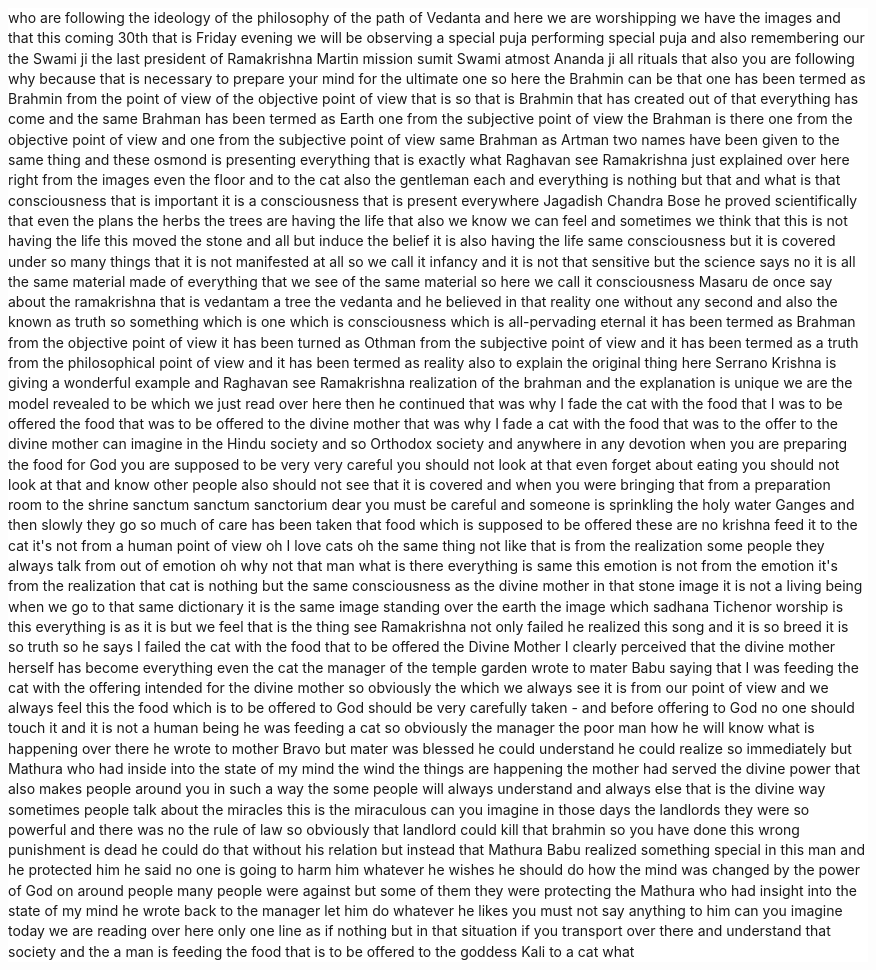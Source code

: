 who are following the ideology of the philosophy of the path of Vedanta and here we are worshipping we have the images and that this coming 30th that is Friday evening we will be observing a special puja performing special puja and also remembering our the Swami ji the last president of Ramakrishna Martin mission sumit Swami atmost Ananda ji all rituals that also you are following why because that is necessary to prepare your mind for the ultimate one so here the Brahmin can be that one has been termed as Brahmin from the point of view of the objective point of view that is so that is Brahmin that has created out of that everything has come and the same Brahman has been termed as Earth one from the subjective point of view the Brahman is there one from the objective point of view and one from the subjective point of view same Brahman as Artman two names have been given to the same thing and these osmond is presenting everything that is exactly what Raghavan see Ramakrishna just explained over here right from the images even the floor and to the cat also the gentleman each and everything is nothing but that and what is that consciousness that is important it is a consciousness that is present everywhere Jagadish Chandra Bose he proved scientifically that even the plans the herbs the trees are having the life that also we know we can feel and sometimes we think that this is not having the life this moved the stone and all but induce the belief it is also having the life same consciousness but it is covered under so many things that it is not manifested at all so we call it infancy and it is not that sensitive but the science says no it is all the same material made of everything that we see of the same material so here we call it consciousness Masaru de once say about the ramakrishna that is vedantam a tree the vedanta and he believed in that reality one without any second and also the known as truth so something which is one which is consciousness which is all-pervading eternal it has been termed as Brahman from the objective point of view it has been turned as Othman from the subjective point of view and it has been termed as a truth from the philosophical point of view and it has been termed as reality also to explain the original thing here Serrano Krishna is giving a wonderful example and Raghavan see Ramakrishna realization of the brahman and the explanation is unique we are the model revealed to be which we just read over here then he continued that was why I fade the cat with the food that I was to be offered the food that was to be offered to the divine mother that was why I fade a cat with the food that was to the offer to the divine mother can imagine in the Hindu society and so Orthodox society and anywhere in any devotion when you are preparing the food for God you are supposed to be very very careful you should not look at that even forget about eating you should not look at that and know other people also should not see that it is covered and when you were bringing that from a preparation room to the shrine sanctum sanctum sanctorium dear you must be careful and someone is sprinkling the holy water Ganges and then slowly they go so much of care has been taken that food which is supposed to be offered these are no krishna feed it to the cat it's not from a human point of view oh I love cats oh the same thing not like that is from the realization some people they always talk from out of emotion oh why not that man what is there everything is same this emotion is not from the emotion it's from the realization that cat is nothing but the same consciousness as the divine mother in that stone image it is not a living being when we go to that same dictionary it is the same image standing over the earth the image which sadhana Tichenor worship is this everything is as it is but we feel that is the thing see Ramakrishna not only failed he realized this song and it is so breed it is so truth so he says I failed the cat with the food that to be offered the Divine Mother I clearly perceived that the divine mother herself has become everything even the cat the manager of the temple garden wrote to mater Babu saying that I was feeding the cat with the offering intended for the divine mother so obviously the which we always see it is from our point of view and we always feel this the food which is to be offered to God should be very carefully taken - and before offering to God no one should touch it and it is not a human being he was feeding a cat so obviously the manager the poor man how he will know what is happening over there he wrote to mother Bravo but mater was blessed he could understand he could realize so immediately but Mathura who had inside into the state of my mind the wind the things are happening the mother had served the divine power that also makes people around you in such a way the some people will always understand and always else that is the divine way sometimes people talk about the miracles this is the miraculous can you imagine in those days the landlords they were so powerful and there was no the rule of law so obviously that landlord could kill that brahmin so you have done this wrong punishment is dead he could do that without his relation but instead that Mathura Babu realized something special in this man and he protected him he said no one is going to harm him whatever he wishes he should do how the mind was changed by the power of God on around people many people were against but some of them they were protecting the Mathura who had insight into the state of my mind he wrote back to the manager let him do whatever he likes you must not say anything to him can you imagine today we are reading over here only one line as if nothing but in that situation if you transport over there and understand that society and the a man is feeding the food that is to be offered to the goddess Kali to a cat what
